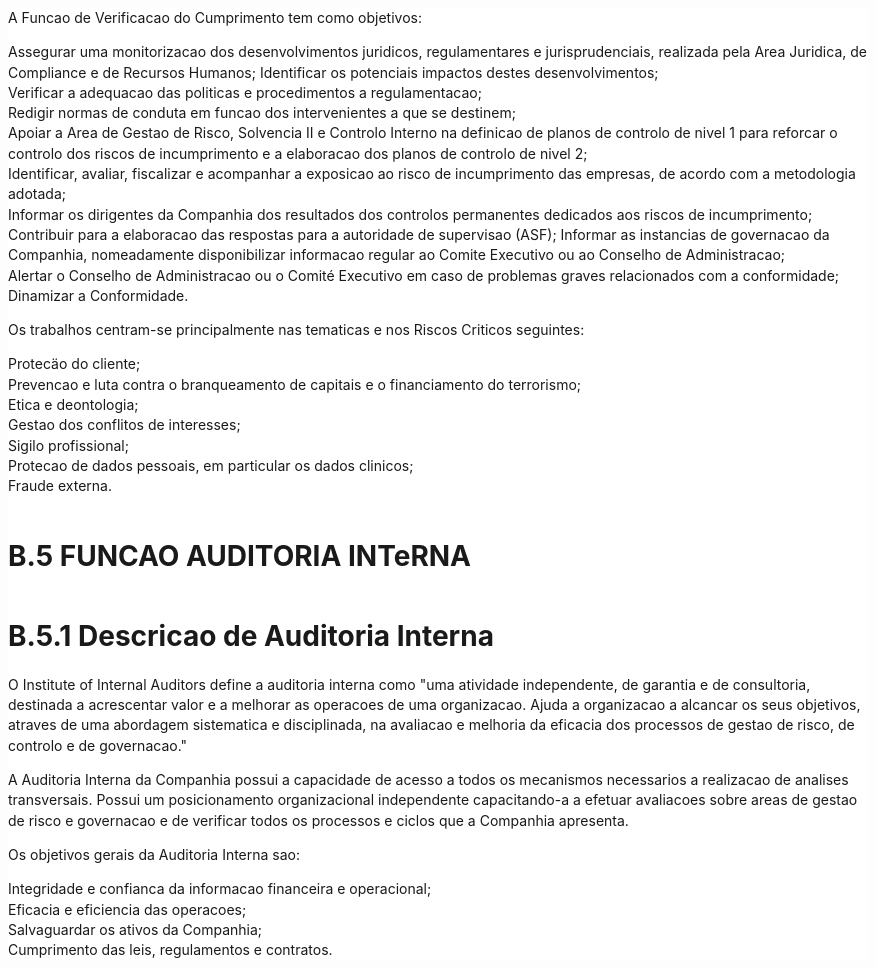 A Funcao de Verificacao do Cumprimento tem como objetivos:  

Assegurar uma monitorizacao dos desenvolvimentos juridicos, regulamentares e jurisprudenciais, realizada pela Area Juridica, de Compliance e de Recursos Humanos; Identificar os potenciais impactos destes desenvolvimentos;   
Verificar a adequacao das politicas e procedimentos a regulamentacao;   
Redigir normas de conduta em funcao dos intervenientes a que se destinem;   
Apoiar a Area de Gestao de Risco, Solvencia II e Controlo Interno na definicao de planos de controlo de nivel 1 para reforcar o controlo dos riscos de incumprimento e a elaboracao dos planos de controlo de nivel 2;   
Identificar, avaliar, fiscalizar e acompanhar a exposicao ao risco de incumprimento das empresas, de acordo com a metodologia adotada;   
Informar os dirigentes da Companhia dos resultados dos controlos permanentes dedicados aos riscos de incumprimento;   
Contribuir para a elaboracao das respostas para a autoridade de supervisao (ASF); Informar as instancias de governacao da Companhia, nomeadamente disponibilizar informacao regular ao Comite Executivo ou ao Conselho de Administracao;   
Alertar o Conselho de Administracao ou o Comité Executivo em caso de problemas graves relacionados com a conformidade;   
Dinamizar a Conformidade.  

Os trabalhos centram-se principalmente nas tematicas e nos Riscos Criticos seguintes:  

Protecäo do cliente;   
Prevencao e luta contra o branqueamento de capitais e o financiamento do terrorismo;   
Etica e deontologia;   
Gestao dos conflitos de interesses;   
Sigilo profissional;   
Protecao de dados pessoais, em particular os dados clinicos;   
Fraude externa.  

# B.5 FUNCAO AUDITORIA INTeRNA  

# B.5.1 Descricao de Auditoria Interna  

O Institute of Internal Auditors define a auditoria interna como "uma atividade independente, de garantia e de consultoria, destinada a acrescentar valor e a melhorar as operacoes de uma organizacao. Ajuda a organizacao a alcancar os seus objetivos, atraves de uma abordagem sistematica e disciplinada, na avaliacao e melhoria da eficacia dos processos de gestao de risco, de controlo e de governacao."  

A Auditoria Interna da Companhia possui a capacidade de acesso a todos os mecanismos necessarios a realizacao de analises transversais. Possui um posicionamento organizacional independente capacitando-a a efetuar avaliacoes sobre areas de gestao de risco e governacao e de verificar todos os processos e ciclos que a Companhia apresenta.  

Os objetivos gerais da Auditoria Interna sao:  

Integridade e confianca da informacao financeira e operacional;   
Eficacia e eficiencia das operacoes;   
Salvaguardar os ativos da Companhia;   
Cumprimento das leis, regulamentos e contratos.  
